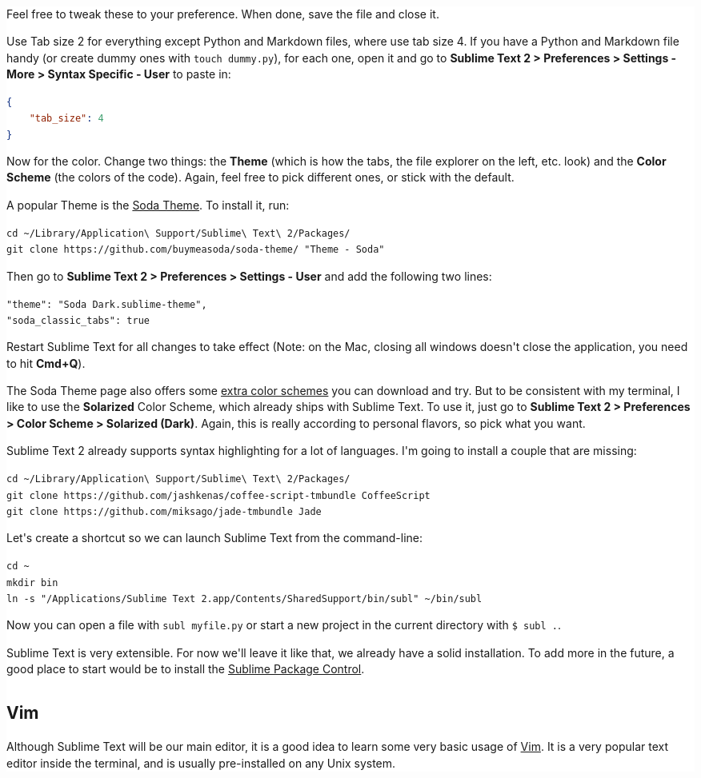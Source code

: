 Feel free to tweak these to your preference. When done, save the file and close it.

Use Tab size 2 for everything except Python and Markdown files, where use tab size 4. If you have a Python and Markdown file handy (or create dummy ones with `touch dummy.py`), for each one, open it and go to **Sublime Text 2 > Preferences > Settings - More > Syntax Specific - User** to paste in:

```json
{
    "tab_size": 4
}
```

Now for the color. Change two things: the **Theme** (which is how the tabs, the file explorer on the left, etc. look) and the **Color Scheme** (the colors of the code). Again, feel free to pick different ones, or stick with the default.

A popular Theme is the [Soda Theme](https://github.com/buymeasoda/soda-theme). To install it, run:

    cd ~/Library/Application\ Support/Sublime\ Text\ 2/Packages/
    git clone https://github.com/buymeasoda/soda-theme/ "Theme - Soda"
    
Then go to **Sublime Text 2 > Preferences > Settings - User** and add the following two lines:

    "theme": "Soda Dark.sublime-theme",
    "soda_classic_tabs": true

Restart Sublime Text for all changes to take effect (Note: on the Mac, closing all windows doesn't close the application, you need to hit **Cmd+Q**).

The Soda Theme page also offers some [extra color schemes](https://github.com/buymeasoda/soda-theme#syntax-highlighting-colour-schemes) you can download and try. But to be consistent with my terminal, I like to use the **Solarized** Color Scheme, which already ships with Sublime Text. To use it, just go to **Sublime Text 2 > Preferences > Color Scheme > Solarized (Dark)**. Again, this is really according to personal flavors, so pick what you want.

Sublime Text 2 already supports syntax highlighting for a lot of languages. I'm going to install a couple that are missing:

    cd ~/Library/Application\ Support/Sublime\ Text\ 2/Packages/
    git clone https://github.com/jashkenas/coffee-script-tmbundle CoffeeScript
    git clone https://github.com/miksago/jade-tmbundle Jade

Let's create a shortcut so we can launch Sublime Text from the command-line:

    cd ~
    mkdir bin
    ln -s "/Applications/Sublime Text 2.app/Contents/SharedSupport/bin/subl" ~/bin/subl

Now you can open a file with `subl myfile.py` or start a new project in the current directory with `$ subl .`.

Sublime Text is very extensible. For now we'll leave it like that, we already have a solid installation. To add more in the future, a good place to start would be to install the [Sublime Package Control](http://wbond.net/sublime_packages/package_control/installation).

## Vim

Although Sublime Text will be our main editor, it is a good idea to learn some very basic usage of [Vim](http://www.vim.org/). It is a very popular text editor inside the terminal, and is usually pre-installed on any Unix system.
